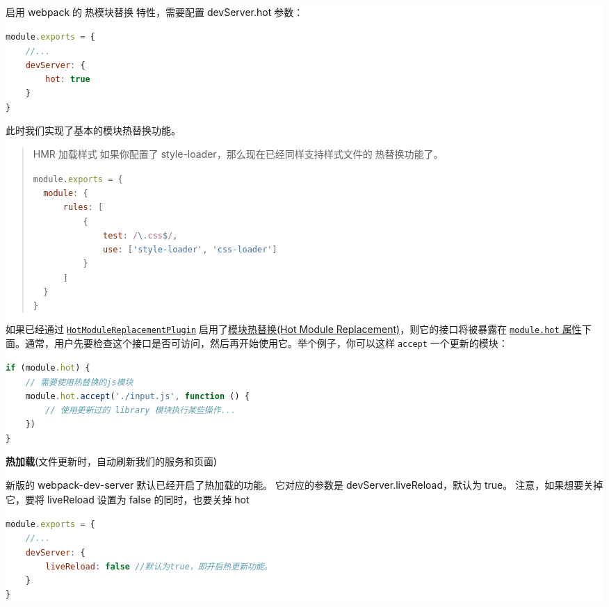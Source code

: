 启用 webpack 的 热模块替换 特性，需要配置 devServer.hot 参数：

```js
module.exports = {
	//...
	devServer: {
		hot: true
	}
}
```

此时我们实现了基本的模块热替换功能。

> HMR 加载样式 如果你配置了 style-loader，那么现在已经同样支持样式文件的 热替换功能了。
>
> ```js
> module.exports = {
> 	module: {
> 		rules: [
> 			{
> 				test: /\.css$/,
> 				use: ['style-loader', 'css-loader']
> 			}
> 		]
> 	}
> }
> ```

如果已经通过 [`HotModuleReplacementPlugin`](https://www.wenjiangs.com/doc/webpack-plugins/hot-module-replacement-plugin) 启用了[模块热替换(Hot Module Replacement)](https://www.wenjiangs.com/doc/webpack-concepts-hot-module-replacement)，则它的接口将被暴露在 [`module.hot` 属性](https://www.wenjiangs.com/doc/webpack-api-module-variables)下面。通常，用户先要检查这个接口是否可访问，然后再开始使用它。举个例子，你可以这样 `accept` 一个更新的模块：

```javascript
if (module.hot) {
	// 需要使用热替换的js模块
	module.hot.accept('./input.js', function () {
		// 使用更新过的 library 模块执行某些操作...
	})
}
```

**热加载**(文件更新时，自动刷新我们的服务和页面)

新版的 webpack-dev-server 默认已经开启了热加载的功能。 它对应的参数是 devServer.liveReload，默认为 true。 注意，如果想要关掉它，要将 liveReload 设置为 false 的同时，也要关掉 hot

```js
module.exports = {
	//...
	devServer: {
		liveReload: false //默认为true，即开启热更新功能。
	}
}
```

